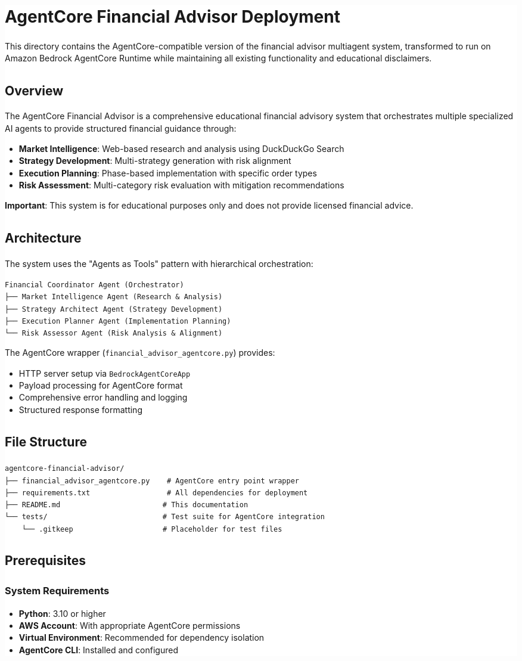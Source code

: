 # AgentCore Financial Advisor Deployment

This directory contains the AgentCore-compatible version of the financial advisor multiagent system, transformed to run on Amazon Bedrock AgentCore Runtime while maintaining all existing functionality and educational disclaimers.

## Overview

The AgentCore Financial Advisor is a comprehensive educational financial advisory system that orchestrates multiple specialized AI agents to provide structured financial guidance through:

- **Market Intelligence**: Web-based research and analysis using DuckDuckGo Search
- **Strategy Development**: Multi-strategy generation with risk alignment
- **Execution Planning**: Phase-based implementation with specific order types
- **Risk Assessment**: Multi-category risk evaluation with mitigation recommendations

**Important**: This system is for educational purposes only and does not provide licensed financial advice.

## Architecture

The system uses the "Agents as Tools" pattern with hierarchical orchestration:

```
Financial Coordinator Agent (Orchestrator)
├── Market Intelligence Agent (Research & Analysis)
├── Strategy Architect Agent (Strategy Development)  
├── Execution Planner Agent (Implementation Planning)
└── Risk Assessor Agent (Risk Analysis & Alignment)
```

The AgentCore wrapper (`financial_advisor_agentcore.py`) provides:
- HTTP server setup via `BedrockAgentCoreApp`
- Payload processing for AgentCore format
- Comprehensive error handling and logging
- Structured response formatting

## File Structure

```
agentcore-financial-advisor/
├── financial_advisor_agentcore.py    # AgentCore entry point wrapper
├── requirements.txt                  # All dependencies for deployment
├── README.md                        # This documentation
└── tests/                           # Test suite for AgentCore integration
    └── .gitkeep                     # Placeholder for test files
```

## Prerequisites

### System Requirements
- **Python**: 3.10 or higher
- **AWS Account**: With appropriate AgentCore permissions
- **Virtual Environment**: Recommended for dependency isolation
- **AgentCore CLI**: Installed and configured
